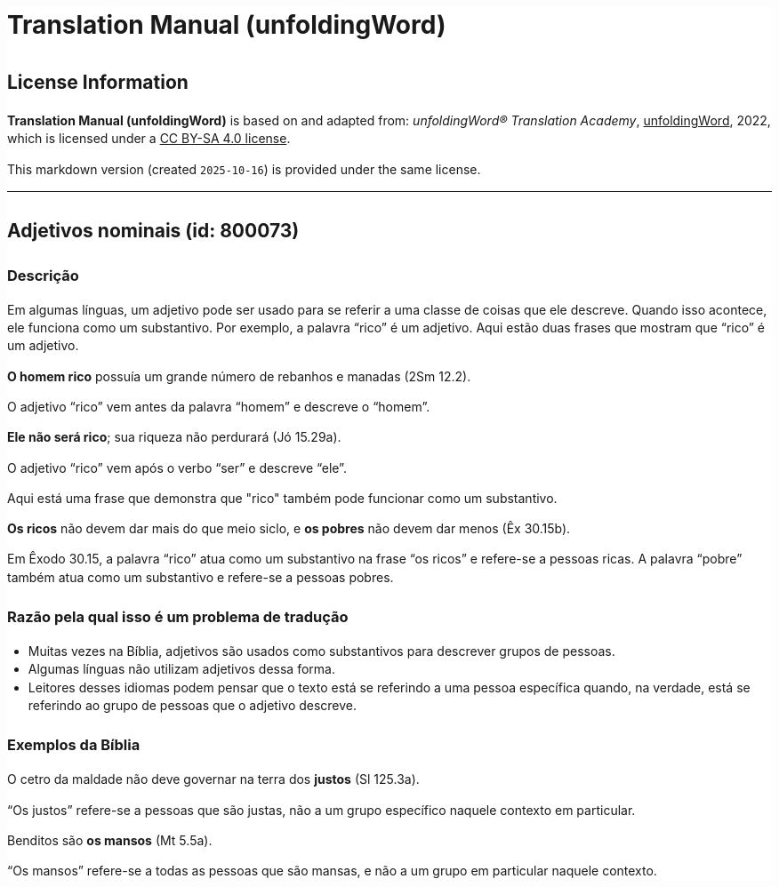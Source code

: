 # Translation Manual (unfoldingWord)

## License Information

**Translation Manual (unfoldingWord)** is based on and adapted from: _unfoldingWord® Translation Academy_, [unfoldingWord](https://unfoldingword.org/utw), 2022, which is licensed under a [CC BY-SA 4.0 license](https://creativecommons.org/licenses/by-sa/4.0/legalcode.en).

This markdown version (created `2025-10-16`) is provided under the same license.



--------------------------------

## Adjetivos nominais (id: 800073)

### Descrição

Em algumas línguas, um adjetivo pode ser usado para se referir a uma classe de coisas que ele descreve. Quando isso acontece, ele funciona como um substantivo. Por exemplo, a palavra “rico” é um adjetivo. Aqui estão duas frases que mostram que “rico” é um adjetivo.

**O homem rico** possuía um grande número de rebanhos e manadas (2Sm 12\.2\).

O adjetivo “rico” vem antes da palavra “homem” e descreve o “homem”.

**Ele não será rico**; sua riqueza não perdurará (Jó 15\.29a).

O adjetivo “rico” vem após o verbo “ser” e descreve “ele”.

Aqui está uma frase que demonstra que "rico" também pode funcionar como um substantivo.

**Os ricos** não devem dar mais do que meio siclo, e **os pobres** não devem dar menos (Êx 30\.15b).

Em Êxodo 30\.15, a palavra “rico” atua como um substantivo na frase “os ricos” e refere\-se a pessoas ricas. A palavra “pobre” também atua como um substantivo e refere\-se a pessoas pobres.

### Razão pela qual isso é um problema de tradução

* Muitas vezes na Bíblia, adjetivos são usados como substantivos para descrever grupos de pessoas.
* Algumas línguas não utilizam adjetivos dessa forma.
* Leitores desses idiomas podem pensar que o texto está se referindo a uma pessoa específica quando, na verdade, está se referindo ao grupo de pessoas que o adjetivo descreve.

### Exemplos da Bíblia

O cetro da maldade não deve governar na terra dos **justos** (Sl 125\.3a).

“Os justos” refere\-se a pessoas que são justas, não a um grupo específico naquele contexto em particular.

Benditos são **os mansos** (Mt 5\.5a).

“Os mansos” refere\-se a todas as pessoas que são mansas, e não a um grupo em particular naquele contexto.

